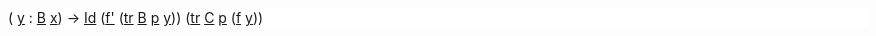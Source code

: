   <a id="4930" class="Symbol">(</a> <a id="4932" href="synthetic-homotopy-theory.26-id-pushout.html#4932" class="Bound">y</a> <a id="4934" class="Symbol">:</a> <a id="4936" href="synthetic-homotopy-theory.26-id-pushout.html#4795" class="Bound">B</a> <a id="4938" href="synthetic-homotopy-theory.26-id-pushout.html#4830" class="Bound">x</a><a id="4939" class="Symbol">)</a> <a id="4941" class="Symbol">→</a> <a id="4943" href="foundation-core.identity-types.html#641" class="Datatype">Id</a> <a id="4946" class="Symbol">(</a><a id="4947" href="synthetic-homotopy-theory.26-id-pushout.html#4871" class="Bound">f&#39;</a> <a id="4950" class="Symbol">(</a><a id="4951" href="foundation-core.identity-types.html#4584" class="Function">tr</a> <a id="4954" href="synthetic-homotopy-theory.26-id-pushout.html#4795" class="Bound">B</a> <a id="4956" href="synthetic-homotopy-theory.26-id-pushout.html#4841" class="Bound">p</a> <a id="4958" href="synthetic-homotopy-theory.26-id-pushout.html#4932" class="Bound">y</a><a id="4959" class="Symbol">))</a> <a id="4962" class="Symbol">(</a><a id="4963" href="foundation-core.identity-types.html#4584" class="Function">tr</a> <a id="4966" href="synthetic-homotopy-theory.26-id-pushout.html#4811" class="Bound">C</a> <a id="4968" href="synthetic-homotopy-theory.26-id-pushout.html#4841" class="Bound">p</a> <a id="4970" class="Symbol">(</a><a id="4971" href="synthetic-homotopy-theory.26-id-pushout.html#4855" class="Bound">f</a> <a id="4973" href="synthetic-homotopy-theory.26-id-pushout.html#4932" class="Bound">y</a><a id="4974" class="Symbol">))</a>
